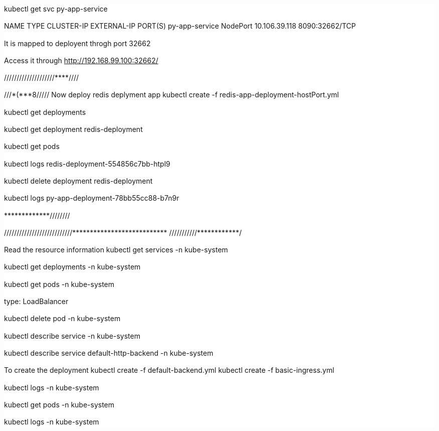 kubectl get svc py-app-service

NAME             TYPE       CLUSTER-IP      EXTERNAL-IP  PORT(S)
py-app-service   NodePort   10.106.39.118   <none> 8090:32662/TCP

It is mapped to deployent throgh port 32662

Access it through 
http://192.168.99.100:32662/


////////////////////****////

///*(***8/////
Now deploy redis deplyment app
kubectl create -f redis-app-deployment-hostPort.yml

kubectl get deployments

kubectl get deployment redis-deployment

kubectl get pods

kubectl logs redis-deployment-554856c7bb-htpl9

kubectl delete deployment redis-deployment

kubectl logs py-app-deployment-78bb55cc88-b7n9r



*************////////


///////////////////////////***************************
///////////************/ 

Read the resource information
kubectl get services -n kube-system

kubectl get deployments -n kube-system

kubectl get pods -n kube-system

type: LoadBalancer

kubectl delete pod <pod name> -n kube-system

kubectl describe service <service name> -n kube-system

kubectl describe service default-http-backend  -n kube-system


To create the deployment
kubectl create -f default-backend.yml
kubectl create -f basic-ingress.yml


kubectl logs  <pod name> -n kube-system

kubectl get pods -n kube-system


kubectl logs <pod name> -n kube-system
